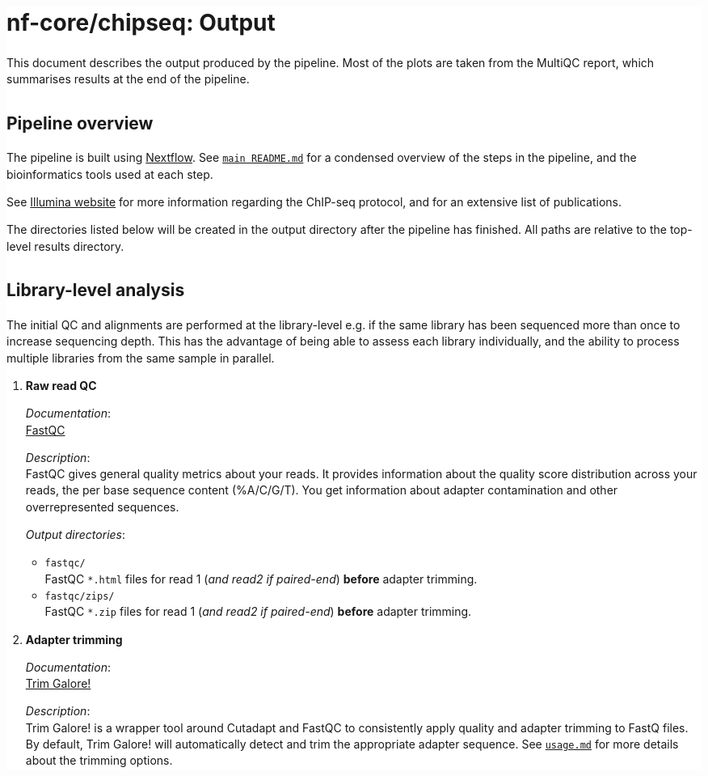 # nf-core/chipseq: Output

This document describes the output produced by the pipeline. Most of the plots are taken from the MultiQC report, which summarises results at the end of the pipeline.

## Pipeline overview
The pipeline is built using [Nextflow](https://www.nextflow.io/). See [`main README.md`](../README.md) for a condensed overview of the steps in the pipeline, and the bioinformatics tools used at each step.

See [Illumina website](https://emea.illumina.com/techniques/sequencing/dna-sequencing/chip-seq.html) for more information regarding the ChIP-seq protocol, and for an extensive list of publications.

The directories listed below will be created in the output directory after the pipeline has finished. All paths are relative to the top-level results directory.

## Library-level analysis

The initial QC and alignments are performed at the library-level e.g. if the same library has been sequenced more than once to increase sequencing depth. This has the advantage of being able to assess each library individually, and the ability to process multiple libraries from the same sample in parallel.

1. **Raw read QC**

    *Documentation*:  
    [FastQC](http://www.bioinformatics.babraham.ac.uk/projects/fastqc/Help/)  

    *Description*:  
    FastQC gives general quality metrics about your reads. It provides information about the quality score distribution across your reads, the per base sequence content (%A/C/G/T). You get information about adapter contamination and other overrepresented sequences.  

    *Output directories*:  
    * `fastqc/`  
    FastQC `*.html` files for read 1 (*and read2 if paired-end*) **before** adapter trimming.  
    * `fastqc/zips/`  
    FastQC `*.zip` files for read 1 (*and read2 if paired-end*) **before** adapter trimming.  

2. **Adapter trimming**

    *Documentation*:  
    [Trim Galore!](https://www.bioinformatics.babraham.ac.uk/projects/trim_galore/)

    *Description*:  
    Trim Galore! is a wrapper tool around Cutadapt and FastQC to consistently apply quality and adapter trimming to FastQ files. By default, Trim Galore! will automatically detect and trim the appropriate adapter sequence. See [`usage.md`](usage.md) for more details about the trimming options.
